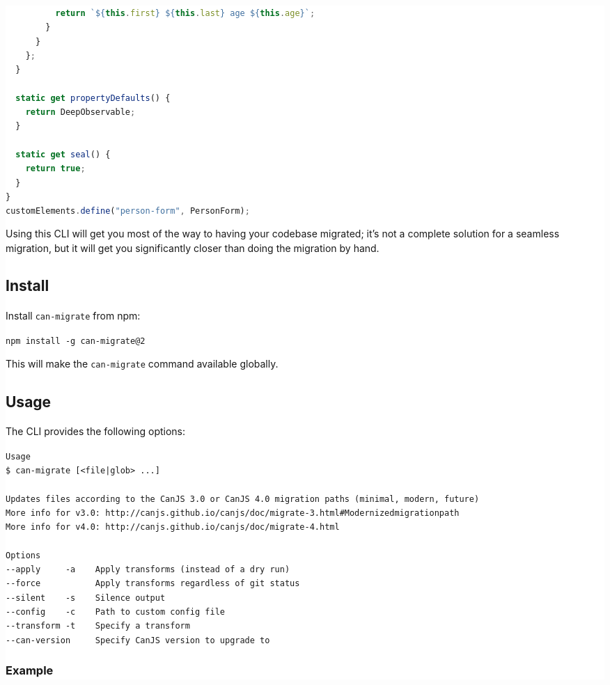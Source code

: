 ```js
          return `${this.first} ${this.last} age ${this.age}`;
        }
      }
    };
  }

  static get propertyDefaults() {
    return DeepObservable;
  }

  static get seal() {
    return true;
  }
}
customElements.define("person-form", PersonForm);
```

Using this CLI will get you most of the way to having your codebase
migrated; it’s not a complete solution for a seamless migration, but it will get
you significantly closer than doing the migration by hand.

## Install

Install `can-migrate` from npm:

```shell
npm install -g can-migrate@2
```

This will make the `can-migrate` command available globally.

## Usage

The CLI provides the following options:

```
Usage
$ can-migrate [<file|glob> ...]

Updates files according to the CanJS 3.0 or CanJS 4.0 migration paths (minimal, modern, future)
More info for v3.0: http://canjs.github.io/canjs/doc/migrate-3.html#Modernizedmigrationpath
More info for v4.0: http://canjs.github.io/canjs/doc/migrate-4.html

Options
--apply     -a    Apply transforms (instead of a dry run)
--force           Apply transforms regardless of git status
--silent    -s    Silence output
--config    -c    Path to custom config file
--transform -t    Specify a transform
--can-version     Specify CanJS version to upgrade to
```

### Example
